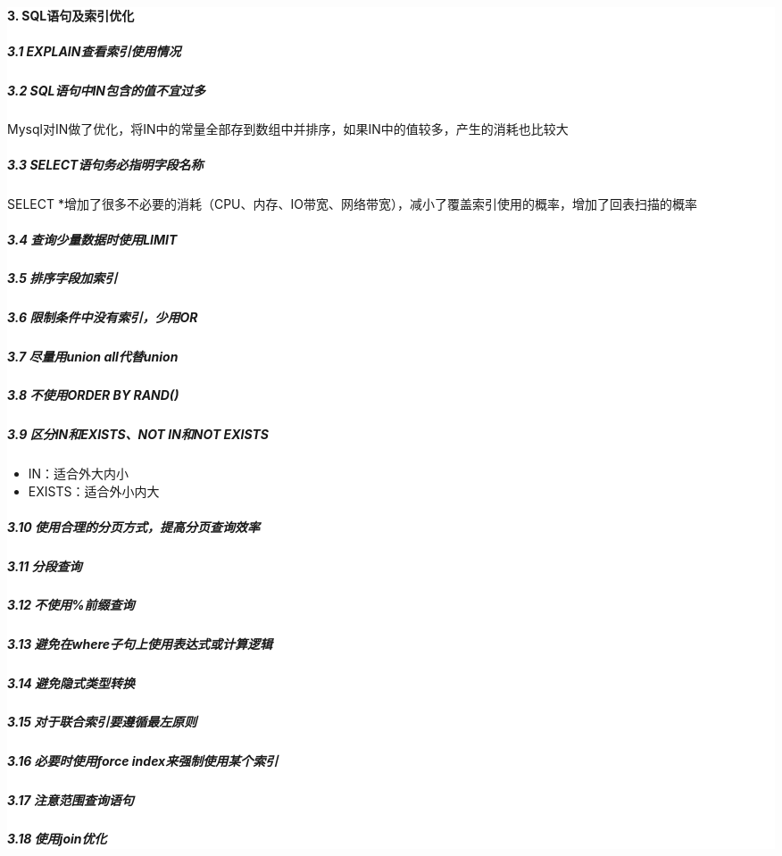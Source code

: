 #### 3. SQL语句及索引优化
##### 3.1 EXPLAIN查看索引使用情况
##### 3.2 SQL语句中IN包含的值不宜过多
Mysql对IN做了优化，将IN中的常量全部存到数组中并排序，如果IN中的值较多，产生的消耗也比较大
##### 3.3 SELECT语句务必指明字段名称
SELECT *增加了很多不必要的消耗（CPU、内存、IO带宽、网络带宽），减小了覆盖索引使用的概率，增加了回表扫描的概率
##### 3.4 查询少量数据时使用LIMIT
##### 3.5 排序字段加索引
##### 3.6 限制条件中没有索引，少用OR
##### 3.7 尽量用union all代替union
##### 3.8 不使用ORDER BY RAND()
##### 3.9 区分IN和EXISTS、NOT IN和NOT EXISTS
+ IN：适合外大内小
+ EXISTS：适合外小内大
##### 3.10 使用合理的分页方式，提高分页查询效率
##### 3.11 分段查询
##### 3.12 不使用%前缀查询
##### 3.13 避免在where子句上使用表达式或计算逻辑
##### 3.14 避免隐式类型转换
##### 3.15 对于联合索引要遵循最左原则
##### 3.16 必要时使用force index来强制使用某个索引
##### 3.17 注意范围查询语句
##### 3.18 使用join优化






